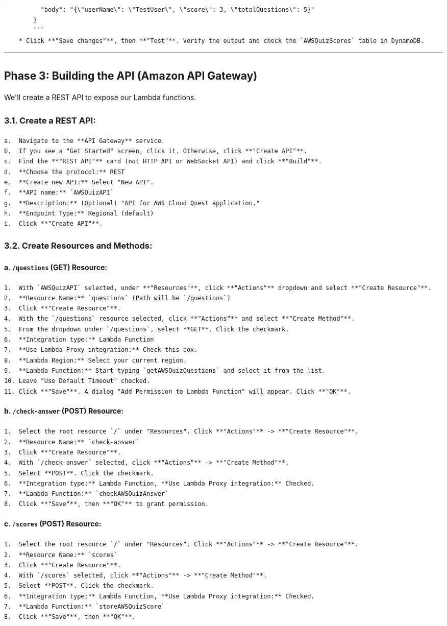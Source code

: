               "body": "{\"userName\": \"TestUser\", \"score\": 3, \"totalQuestions\": 5}"
            }
            ```
        * Click **"Save changes"**, then **"Test"**. Verify the output and check the `AWSQuizScores` table in DynamoDB.

---

## Phase 3: Building the API (Amazon API Gateway)

We'll create a REST API to expose our Lambda functions.

### 3.1. Create a REST API:
    a.  Navigate to the **API Gateway** service.
    b.  If you see a "Get Started" screen, click it. Otherwise, click **"Create API"**.
    c.  Find the **"REST API"** card (not HTTP API or WebSocket API) and click **"Build"**.
    d.  **Choose the protocol:** REST
    e.  **Create new API:** Select "New API".
    f.  **API name:** `AWSQuizAPI`
    g.  **Description:** (Optional) "API for AWS Cloud Quest application."
    h.  **Endpoint Type:** Regional (default)
    i.  Click **"Create API"**.

### 3.2. Create Resources and Methods:

#### a. `/questions` (GET) Resource:
    1.  With `AWSQuizAPI` selected, under **"Resources"**, click **"Actions"** dropdown and select **"Create Resource"**.
    2.  **Resource Name:** `questions` (Path will be `/questions`)
    3.  Click **"Create Resource"**.
    4.  With the `/questions` resource selected, click **"Actions"** and select **"Create Method"**.
    5.  From the dropdown under `/questions`, select **GET**. Click the checkmark.
    6.  **Integration type:** Lambda Function
    7.  **Use Lambda Proxy integration:** Check this box.
    8.  **Lambda Region:** Select your current region.
    9.  **Lambda Function:** Start typing `getAWSQuizQuestions` and select it from the list.
    10. Leave "Use Default Timeout" checked.
    11. Click **"Save"**. A dialog "Add Permission to Lambda Function" will appear. Click **"OK"**.

#### b. `/check-answer` (POST) Resource:
    1.  Select the root resource `/` under "Resources". Click **"Actions"** -> **"Create Resource"**.
    2.  **Resource Name:** `check-answer`
    3.  Click **"Create Resource"**.
    4.  With `/check-answer` selected, click **"Actions"** -> **"Create Method"**.
    5.  Select **POST**. Click the checkmark.
    6.  **Integration type:** Lambda Function, **Use Lambda Proxy integration:** Checked.
    7.  **Lambda Function:** `checkAWSQuizAnswer`
    8.  Click **"Save"**, then **"OK"** to grant permission.

#### c. `/scores` (POST) Resource:
    1.  Select the root resource `/` under "Resources". Click **"Actions"** -> **"Create Resource"**.
    2.  **Resource Name:** `scores`
    3.  Click **"Create Resource"**.
    4.  With `/scores` selected, click **"Actions"** -> **"Create Method"**.
    5.  Select **POST**. Click the checkmark.
    6.  **Integration type:** Lambda Function, **Use Lambda Proxy integration:** Checked.
    7.  **Lambda Function:** `storeAWSQuizScore`
    8.  Click **"Save"**, then **"OK"**.
